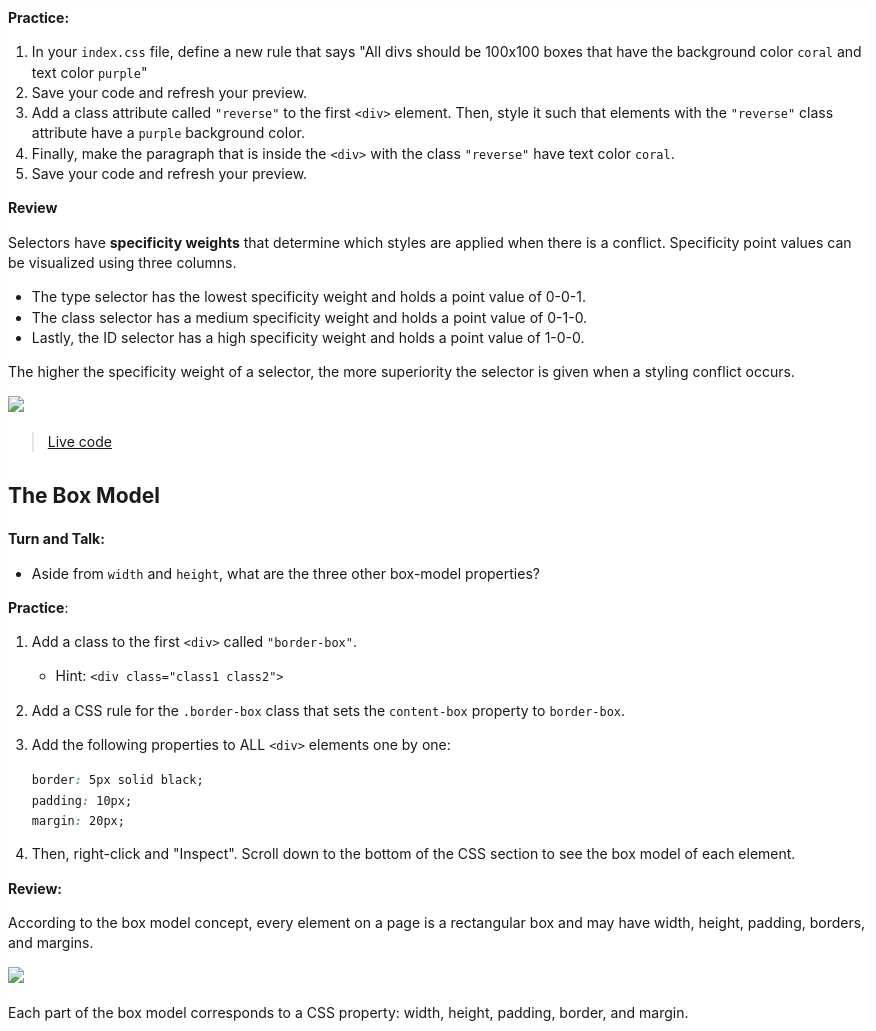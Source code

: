 **Practice:**
1. In your `index.css` file, define a new rule that says "All divs should be 100x100 boxes that have the background color `coral` and text color `purple`"
2. Save your code and refresh your preview.
3. Add a class attribute called `"reverse"` to the first `<div>` element. Then, style it such that elements with the `"reverse"` class attribute have a `purple` background color.
4. Finally, make the paragraph that is inside the `<div>` with the class `"reverse"` have text color `coral`.
5. Save your code and refresh your preview.


**Review**

Selectors have **specificity weights** that determine which styles are applied when there is a conflict. Specificity point values can be visualized using three columns. 
* The type selector has the lowest specificity weight and holds a point value of 0-0-1. 
* The class selector has a medium specificity weight and holds a point value of 0-1-0. 
* Lastly, the ID selector has a high specificity weight and holds a point value of 1-0-0.

The higher the specificity weight of a selector, the more superiority the selector is given when a styling conflict occurs.

![](https://github.com/The-Marcy-Lab-School/Fall-2022-Curriculum-BMC/blob/main/se-unit-1/lesson-2-boxmodel_layout/images/css-specificity.png?raw=true)
> [Live code](https://jsbin.com/negufugite/1/edit?html,css,output)
    

## The Box Model

**Turn and Talk:**
* Aside from `width` and `height`, what are the three other box-model properties?

**Practice**: 

1. Add a class to the first `<div>` called `"border-box"`.
    * Hint: `<div class="class1 class2">`  
2. Add a CSS rule for the `.border-box` class that sets the `content-box` property to `border-box`.
3. Add the following properties to ALL `<div>` elements one by one:

    ```css
    border: 5px solid black;
    padding: 10px;
    margin: 20px;
    ```

4. Then, right-click and "Inspect". Scroll down to the bottom of the CSS section to see the box model of each element.

**Review:**

According to the box model concept, every element on a page is a rectangular box and may have width, height, padding, borders, and margins.

![](https://github.com/The-Marcy-Lab-School/Fall-2022-Curriculum-BMC/blob/main/se-unit-1/lesson-2-boxmodel_layout/images/box-model.png?raw=true)

Each part of the box model corresponds to a CSS property: width, height, padding, border, and margin.
